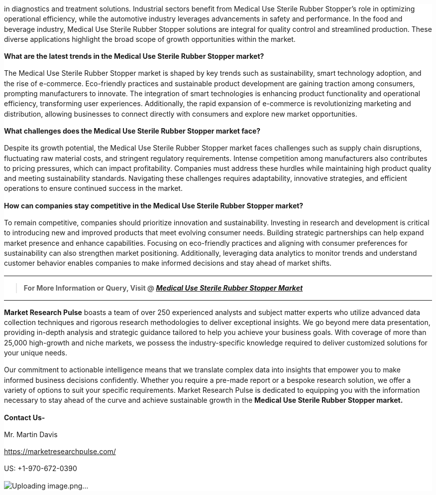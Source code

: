 in diagnostics and treatment solutions. Industrial sectors benefit from Medical Use Sterile Rubber Stopper&rsquo;s role in optimizing operational efficiency, while the automotive industry leverages advancements in safety and performance. In the food and beverage industry, Medical Use Sterile Rubber Stopper solutions are integral for quality control and streamlined production. These diverse applications highlight the broad scope of growth opportunities within the market.</p><p><strong>What are the latest trends in the Medical Use Sterile Rubber Stopper market?</strong></p><p>The Medical Use Sterile Rubber Stopper market is shaped by key trends such as sustainability, smart technology adoption, and the rise of e-commerce. Eco-friendly practices and sustainable product development are gaining traction among consumers, prompting manufacturers to innovate. The integration of smart technologies is enhancing product functionality and operational efficiency, transforming user experiences. Additionally, the rapid expansion of e-commerce is revolutionizing marketing and distribution, allowing businesses to connect directly with consumers and explore new market opportunities.</p><p><strong>What challenges does the Medical Use Sterile Rubber Stopper market face?</strong></p><p>Despite its growth potential, the Medical Use Sterile Rubber Stopper market faces challenges such as supply chain disruptions, fluctuating raw material costs, and stringent regulatory requirements. Intense competition among manufacturers also contributes to pricing pressures, which can impact profitability. Companies must address these hurdles while maintaining high product quality and meeting sustainability standards. Navigating these challenges requires adaptability, innovative strategies, and efficient operations to ensure continued success in the market.</p><p><strong>How can companies stay competitive in the Medical Use Sterile Rubber Stopper market?</strong></p><p>To remain competitive, companies should prioritize innovation and sustainability. Investing in research and development is critical to introducing new and improved products that meet evolving consumer needs. Building strategic partnerships can help expand market presence and enhance capabilities. Focusing on eco-friendly practices and aligning with consumer preferences for sustainability can also strengthen market positioning. Additionally, leveraging data analytics to monitor trends and understand customer behavior enables companies to make informed decisions and stay ahead of market shifts.</p><hr /><blockquote><p><strong>For More Information or Query, Visit @&nbsp;<em><a href="https://marketresearchpulse.com/report/24983/medical-use-sterile-rubber-stopper-market?utm_source=Linkedin&utm_medium=021">Medical Use Sterile Rubber Stopper Market</a></em></strong></p></blockquote><hr /><p><strong>Market Research Pulse</strong> boasts a team of over 250 experienced analysts and subject matter experts who utilize advanced data collection techniques and rigorous research methodologies to deliver exceptional insights. We go beyond mere data presentation, providing in-depth analysis and strategic guidance tailored to help you achieve your business goals. With coverage of more than 25,000 high-growth and niche markets, we possess the industry-specific knowledge required to deliver customized solutions for your unique needs.</p><p>Our commitment to actionable intelligence means that we translate complex data into insights that empower you to make informed business decisions confidently. Whether you require a pre-made report or a bespoke research solution, we offer a variety of options to suit your specific requirements. Market Research Pulse is dedicated to equipping you with the information necessary to stay ahead of the curve and achieve sustainable growth in the <strong>Medical Use Sterile Rubber Stopper market.</strong></p><p><strong>Contact Us-</strong></p><p>Mr. Martin Davis</p><p>https://marketresearchpulse.com/</p><p>US: +1-970-672-0390</p>
![Uploading image.png…]()
